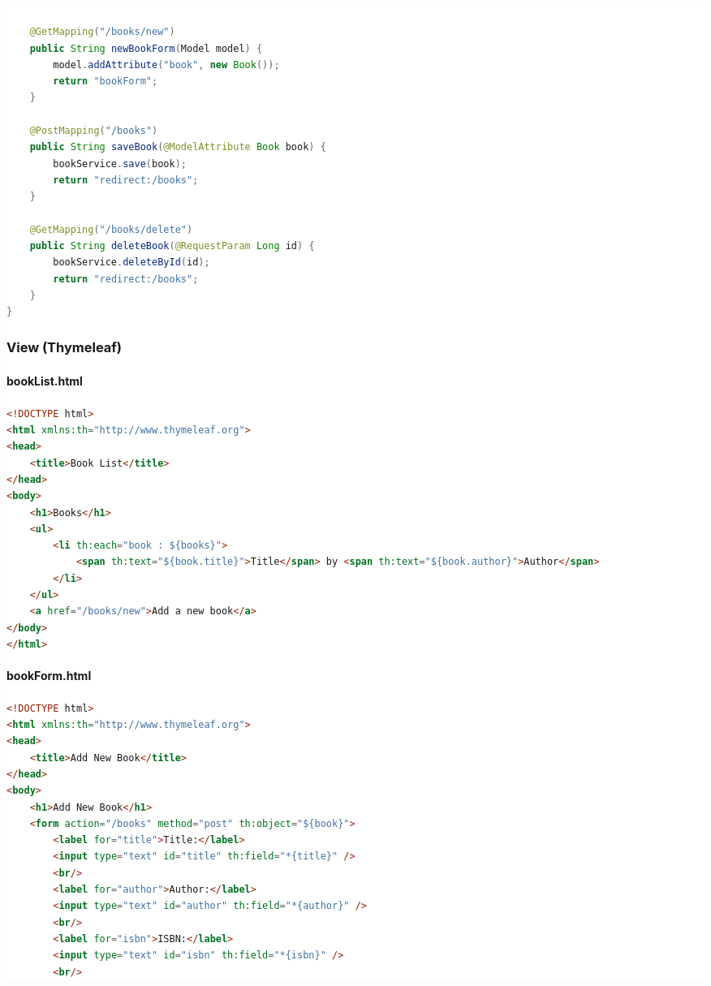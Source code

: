```java

    @GetMapping("/books/new")
    public String newBookForm(Model model) {
        model.addAttribute("book", new Book());
        return "bookForm";
    }

    @PostMapping("/books")
    public String saveBook(@ModelAttribute Book book) {
        bookService.save(book);
        return "redirect:/books";
    }

    @GetMapping("/books/delete")
    public String deleteBook(@RequestParam Long id) {
        bookService.deleteById(id);
        return "redirect:/books";
    }
}
```

### View (Thymeleaf)

#### bookList.html

```html
<!DOCTYPE html>
<html xmlns:th="http://www.thymeleaf.org">
<head>
    <title>Book List</title>
</head>
<body>
    <h1>Books</h1>
    <ul>
        <li th:each="book : ${books}">
            <span th:text="${book.title}">Title</span> by <span th:text="${book.author}">Author</span>
        </li>
    </ul>
    <a href="/books/new">Add a new book</a>
</body>
</html>
```

#### bookForm.html

```html
<!DOCTYPE html>
<html xmlns:th="http://www.thymeleaf.org">
<head>
    <title>Add New Book</title>
</head>
<body>
    <h1>Add New Book</h1>
    <form action="/books" method="post" th:object="${book}">
        <label for="title">Title:</label>
        <input type="text" id="title" th:field="*{title}" />
        <br/>
        <label for="author">Author:</label>
        <input type="text" id="author" th:field="*{author}" />
        <br/>
        <label for="isbn">ISBN:</label>
        <input type="text" id="isbn" th:field="*{isbn}" />
        <br/>
```